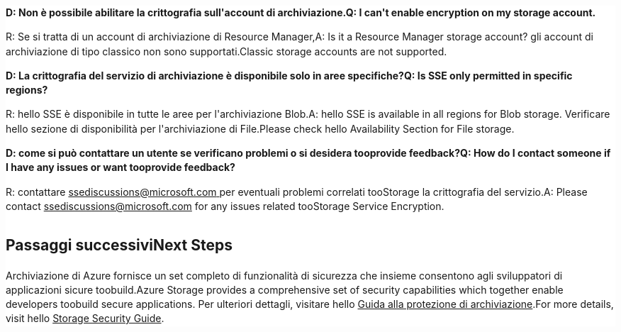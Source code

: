 <span data-ttu-id="f4e79-231">**D: Non è possibile abilitare la crittografia sull'account di archiviazione.**</span><span class="sxs-lookup"><span data-stu-id="f4e79-231">**Q: I can't enable encryption on my storage account.**</span></span>

<span data-ttu-id="f4e79-232">R: Se si tratta di un account di archiviazione di Resource Manager,</span><span class="sxs-lookup"><span data-stu-id="f4e79-232">A: Is it a Resource Manager storage account?</span></span> <span data-ttu-id="f4e79-233">gli account di archiviazione di tipo classico non sono supportati.</span><span class="sxs-lookup"><span data-stu-id="f4e79-233">Classic storage accounts are not supported.</span></span> 

<span data-ttu-id="f4e79-234">**D: La crittografia del servizio di archiviazione è disponibile solo in aree specifiche?**</span><span class="sxs-lookup"><span data-stu-id="f4e79-234">**Q: Is SSE only permitted in specific regions?**</span></span>

<span data-ttu-id="f4e79-235">R: hello SSE è disponibile in tutte le aree per l'archiviazione Blob.</span><span class="sxs-lookup"><span data-stu-id="f4e79-235">A: hello SSE is available in all regions for Blob storage.</span></span> <span data-ttu-id="f4e79-236">Verificare hello sezione di disponibilità per l'archiviazione di File.</span><span class="sxs-lookup"><span data-stu-id="f4e79-236">Please check hello Availability Section for File storage.</span></span> 

<span data-ttu-id="f4e79-237">**D: come si può contattare un utente se verificano problemi o si desidera tooprovide feedback?**</span><span class="sxs-lookup"><span data-stu-id="f4e79-237">**Q: How do I contact someone if I have any issues or want tooprovide feedback?**</span></span>

<span data-ttu-id="f4e79-238">R: contattare [ ssediscussions@microsoft.com ](mailto:ssediscussions@microsoft.com) per eventuali problemi correlati tooStorage la crittografia del servizio.</span><span class="sxs-lookup"><span data-stu-id="f4e79-238">A: Please contact [ssediscussions@microsoft.com](mailto:ssediscussions@microsoft.com) for any issues related tooStorage Service Encryption.</span></span>

## <a name="next-steps"></a><span data-ttu-id="f4e79-239">Passaggi successivi</span><span class="sxs-lookup"><span data-stu-id="f4e79-239">Next Steps</span></span>
<span data-ttu-id="f4e79-240">Archiviazione di Azure fornisce un set completo di funzionalità di sicurezza che insieme consentono agli sviluppatori di applicazioni sicure toobuild.</span><span class="sxs-lookup"><span data-stu-id="f4e79-240">Azure Storage provides a comprehensive set of security capabilities which together enable developers toobuild secure applications.</span></span> <span data-ttu-id="f4e79-241">Per ulteriori dettagli, visitare hello [Guida alla protezione di archiviazione](storage-security-guide.md).</span><span class="sxs-lookup"><span data-stu-id="f4e79-241">For more details, visit hello [Storage Security Guide](storage-security-guide.md).</span></span>


